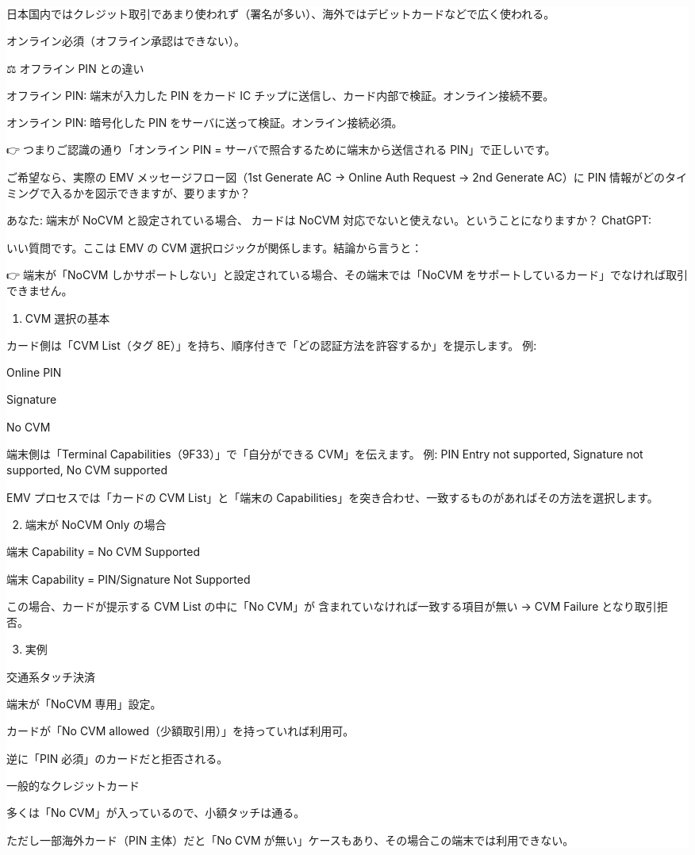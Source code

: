日本国内ではクレジット取引であまり使われず（署名が多い）、海外ではデビットカードなどで広く使われる。

オンライン必須（オフライン承認はできない）。

⚖️ オフライン PIN との違い

オフライン PIN: 端末が入力した PIN をカード IC チップに送信し、カード内部で検証。オンライン接続不要。

オンライン PIN: 暗号化した PIN をサーバに送って検証。オンライン接続必須。

👉 つまりご認識の通り「オンライン PIN = サーバで照合するために端末から送信される PIN」で正しいです。

ご希望なら、実際の EMV メッセージフロー図（1st Generate AC → Online Auth Request → 2nd Generate AC）に PIN 情報がどのタイミングで入るかを図示できますが、要りますか？

あなた:
端末が NoCVM と設定されている場合、
カードは NoCVM 対応でないと使えない。ということになりますか？
ChatGPT:

いい質問です。ここは EMV の CVM 選択ロジックが関係します。結論から言うと：

👉 端末が「NoCVM しかサポートしない」と設定されている場合、その端末では「NoCVM をサポートしているカード」でなければ取引できません。

1. CVM 選択の基本

カード側は「CVM List（タグ 8E）」を持ち、順序付きで「どの認証方法を許容するか」を提示します。
例:

Online PIN

Signature

No CVM

端末側は「Terminal Capabilities（9F33）」で「自分ができる CVM」を伝えます。
例: PIN Entry not supported, Signature not supported, No CVM supported

EMV プロセスでは「カードの CVM List」と「端末の Capabilities」を突き合わせ、一致するものがあればその方法を選択します。

2. 端末が NoCVM Only の場合

端末 Capability = No CVM Supported

端末 Capability = PIN/Signature Not Supported

この場合、カードが提示する CVM List の中に「No CVM」が 含まれていなければ一致する項目が無い → CVM Failure となり取引拒否。

3. 実例

交通系タッチ決済

端末が「NoCVM 専用」設定。

カードが「No CVM allowed（少額取引用）」を持っていれば利用可。

逆に「PIN 必須」のカードだと拒否される。

一般的なクレジットカード

多くは「No CVM」が入っているので、小額タッチは通る。

ただし一部海外カード（PIN 主体）だと「No CVM が無い」ケースもあり、その場合この端末では利用できない。
